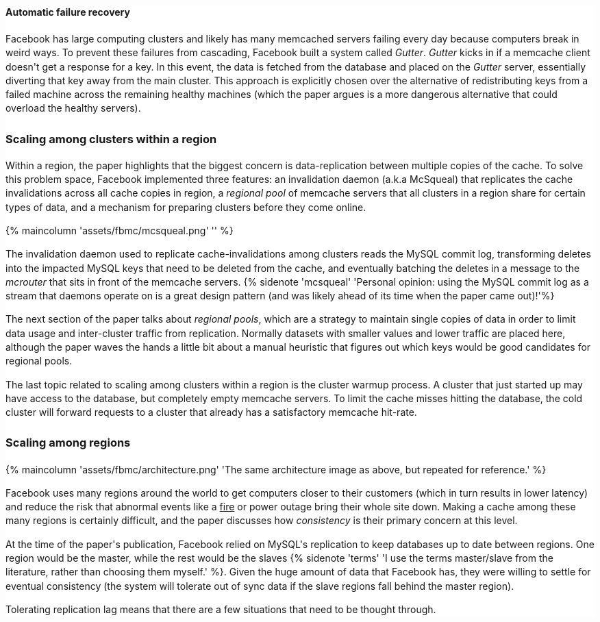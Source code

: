#### Automatic failure recovery

Facebook has large computing clusters and likely has many memcached servers failing every day because computers break in weird ways. To prevent these failures from cascading, Facebook built a system called _Gutter_. _Gutter_ kicks in if a memcache client doesn't get a response for a key. In this event, the data is fetched from the database and placed on the _Gutter_ server, essentially diverting that key away from the main cluster. This approach is explicitly chosen over the alternative of redistributing keys from a failed machine across the remaining healthy machines (which the paper argues is a more dangerous alternative that could overload the healthy servers).

### Scaling among clusters within a region

Within a region, the paper highlights that the biggest concern is data-replication between multiple copies of the cache. To solve this problem space, Facebook implemented three features: an invalidation daemon (a.k.a McSqueal) that replicates the cache invalidations across all cache copies in region, a _regional pool_ of memcache servers that all clusters in a region share for certain types of data, and a mechanism for preparing clusters before they come online.

{% maincolumn 'assets/fbmc/mcsqueal.png' '' %}

The invalidation daemon used to replicate cache-invalidations among clusters reads the MySQL commit log, transforming deletes into the impacted MySQL keys that need to be deleted from the cache, and eventually batching the deletes in a message to the _mcrouter_ that sits in front of the memcache servers. {% sidenote 'mcsqueal' 'Personal opinion: using the MySQL commit log as a stream that daemons operate on is a great design pattern (and was likely ahead of its time when the paper came out)!'%}

The next section of the paper talks about _regional pools_, which are a strategy to maintain single copies of data in order to limit data usage and inter-cluster traffic from replication. Normally datasets with smaller values and lower traffic are placed here, although the paper waves the hands a little bit about a manual heuristic that figures out which keys would be good candidates for regional pools.

The last topic related to scaling among clusters within a region is the cluster warmup process. A cluster that just started up may have access to the database, but completely empty memcache servers. To limit the cache misses hitting the database, the cold cluster will forward requests to a cluster that already has a satisfactory memcache hit-rate.

### Scaling among regions

{% maincolumn 'assets/fbmc/architecture.png' 'The same architecture image as above, but repeated for reference.' %}

Facebook uses many regions around the world to get computers closer to their customers (which in turn results in lower latency) and reduce the risk that abnormal events like a [fire](https://www.datacenterdynamics.com/en/news/fire-destroys-ovhclouds-sbg2-data-center-strasbourg/) or power outage bring their whole site down. Making a cache among these many regions is certainly difficult, and the paper discusses how _consistency_ is their primary concern at this level.

At the time of the paper's publication, Facebook relied on MySQL's replication to keep databases up to date between regions. One region would be the master, while the rest would be the slaves {% sidenote 'terms' 'I use the terms master/slave from the literature, rather than choosing them myself.' %}. Given the huge amount of data that Facebook has, they were willing to settle for eventual consistency (the system will tolerate out of sync data if the slave regions fall behind the master region).

Tolerating replication lag means that there are a few situations that need to be thought through.
